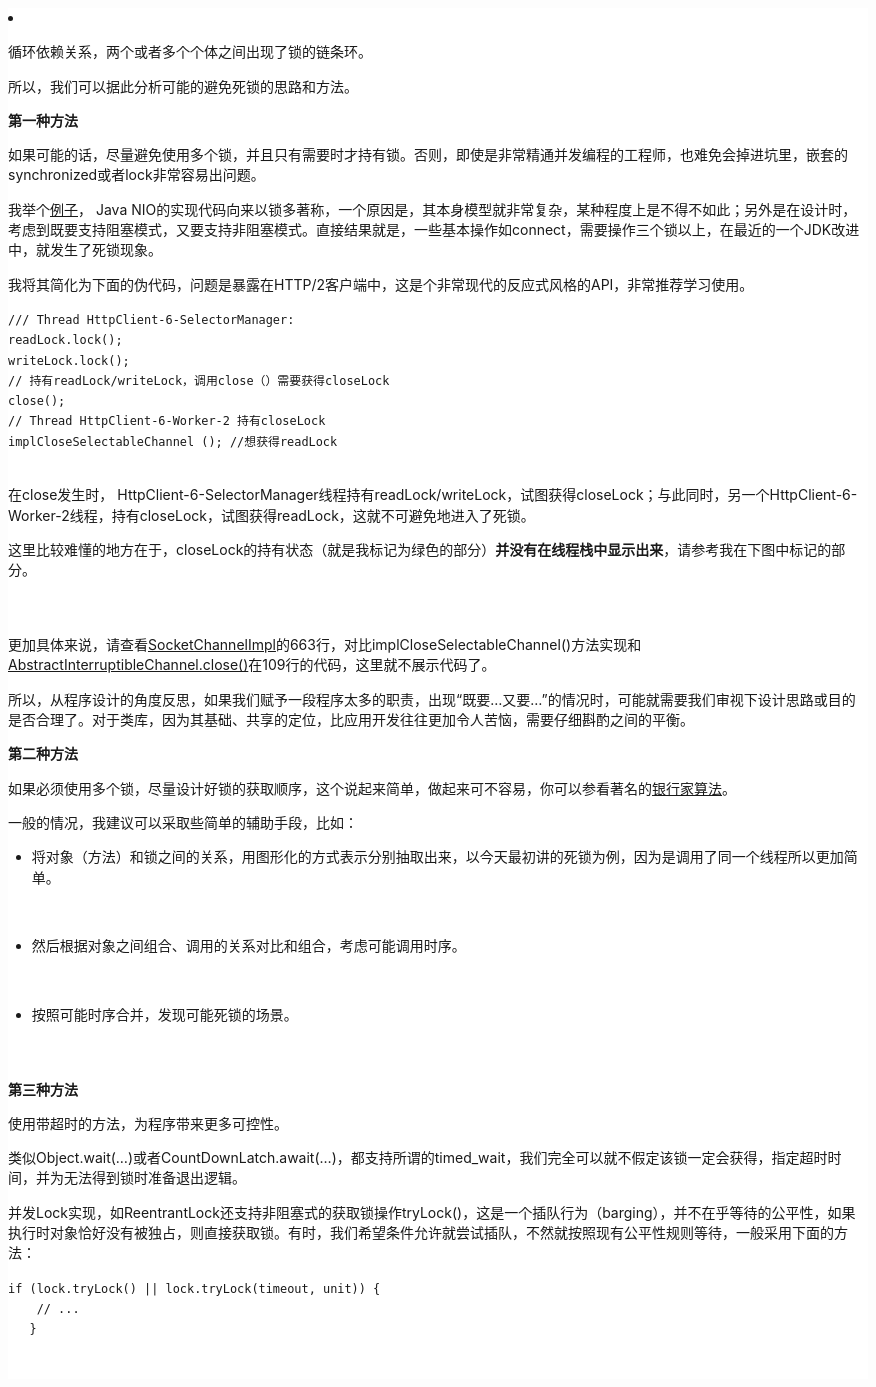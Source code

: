 <li>
<p>循环依赖关系，两个或者多个个体之间出现了锁的链条环。</p>
</li>
</ul>
<p>所以，我们可以据此分析可能的避免死锁的思路和方法。</p>
<p><strong>第一种方法</strong></p>
<p>如果可能的话，尽量避免使用多个锁，并且只有需要时才持有锁。否则，即使是非常精通并发编程的工程师，也难免会掉进坑里，嵌套的synchronized或者lock非常容易出问题。</p>
<p>我举个<a href="https://bugs.openjdk.java.net/browse/JDK-8198928">例子</a>， Java NIO的实现代码向来以锁多著称，一个原因是，其本身模型就非常复杂，某种程度上是不得不如此；另外是在设计时，考虑到既要支持阻塞模式，又要支持非阻塞模式。直接结果就是，一些基本操作如connect，需要操作三个锁以上，在最近的一个JDK改进中，就发生了死锁现象。</p>
<p>我将其简化为下面的伪代码，问题是暴露在HTTP/2客户端中，这是个非常现代的反应式风格的API，非常推荐学习使用。</p>
<pre><code>/// Thread HttpClient-6-SelectorManager:
readLock.lock();
writeLock.lock();
// 持有readLock/writeLock，调用close（）需要获得closeLock
close();
// Thread HttpClient-6-Worker-2 持有closeLock
implCloseSelectableChannel (); //想获得readLock

</code></pre>
<p>在close发生时， HttpClient-6-SelectorManager线程持有readLock/writeLock，试图获得closeLock；与此同时，另一个HttpClient-6-Worker-2线程，持有closeLock，试图获得readLock，这就不可避免地进入了死锁。</p>
<p>这里比较难懂的地方在于，closeLock的持有状态（就是我标记为绿色的部分）<strong>并没有在线程栈中显示出来</strong>，请参考我在下图中标记的部分。</p>
<p><img src="https://static001.geekbang.org/resource/image/b7/24/b7961a84838b5429a8f59826b91ed724.png" alt="" /><br />
﻿<br />
更加具体来说，请查看<a href="http://hg.openjdk.java.net/jdk/jdk/file/ce06058197a4/src/java.base/share/classes/sun/nio/ch/SocketChannelImpl.java">SocketChannelImpl</a>的663行，对比implCloseSelectableChannel()方法实现和<a href="http://hg.openjdk.java.net/jdk/jdk/file/ce06058197a4/src/java.base/share/classes/java/nio/channels/spi/AbstractInterruptibleChannel.java">AbstractInterruptibleChannel.close()</a>在109行的代码，这里就不展示代码了。</p>
<p>所以，从程序设计的角度反思，如果我们赋予一段程序太多的职责，出现“既要…又要…”的情况时，可能就需要我们审视下设计思路或目的是否合理了。对于类库，因为其基础、共享的定位，比应用开发往往更加令人苦恼，需要仔细斟酌之间的平衡。</p>
<p><strong>第二种方法</strong></p>
<p>如果必须使用多个锁，尽量设计好锁的获取顺序，这个说起来简单，做起来可不容易，你可以参看著名的<a href="https://en.wikipedia.org/wiki/Banker%27s_algorithm">银行家算法</a>。</p>
<p>一般的情况，我建议可以采取些简单的辅助手段，比如：</p>
<ul>
<li>将对象（方法）和锁之间的关系，用图形化的方式表示分别抽取出来，以今天最初讲的死锁为例，因为是调用了同一个线程所以更加简单。</li>
</ul>
<p><img src="https://static001.geekbang.org/resource/image/1e/59/1e23562b6ff34206b11c5ec07608fb59.png" alt="" /></p>
<ul>
<li>然后根据对象之间组合、调用的关系对比和组合，考虑可能调用时序。</li>
</ul>
<p><img src="https://static001.geekbang.org/resource/image/ee/75/ee413b86e8775c63e7947955646db975.png" alt="" /></p>
<ul>
<li>按照可能时序合并，发现可能死锁的场景。</li>
</ul>
<p><img src="https://static001.geekbang.org/resource/image/9b/e7/9bbad67e205e54e8f7ec8ad37872a9e7.png" alt="" /><br />
﻿<br />
<strong>第三种方法</strong></p>
<p>使用带超时的方法，为程序带来更多可控性。</p>
<p>类似Object.wait(…)或者CountDownLatch.await(…)，都支持所谓的timed_wait，我们完全可以就不假定该锁一定会获得，指定超时时间，并为无法得到锁时准备退出逻辑。</p>
<p>并发Lock实现，如ReentrantLock还支持非阻塞式的获取锁操作tryLock()，这是一个插队行为（barging），并不在乎等待的公平性，如果执行时对象恰好没有被独占，则直接获取锁。有时，我们希望条件允许就尝试插队，不然就按照现有公平性规则等待，一般采用下面的方法：</p>
<pre><code>if (lock.tryLock() || lock.tryLock(timeout, unit)) {
  	// ...
   }
